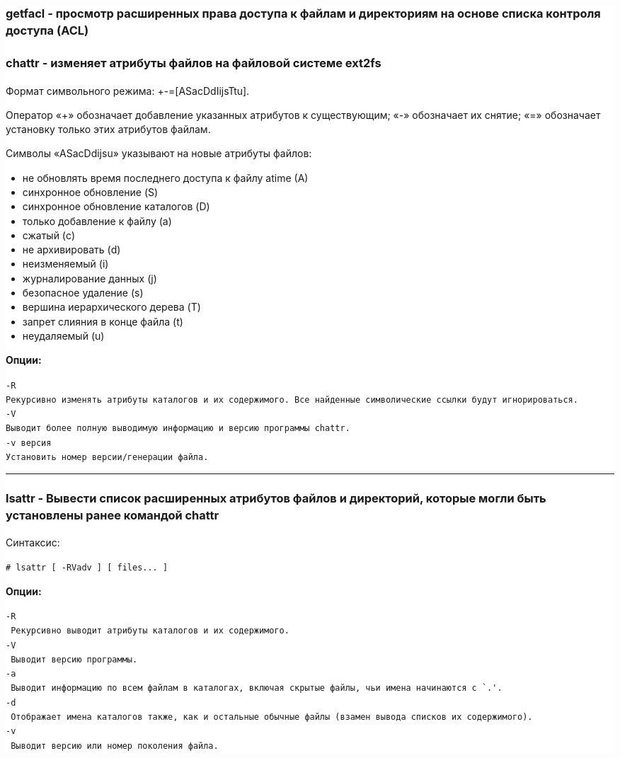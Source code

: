 ### getfacl - просмотр расширенных права доступа к файлам и директориям на основе списка контроля доступа (ACL)

### chattr - изменяет атрибуты файлов на файловой системе ext2fs

Формат символьного режима: +-=\[ASacDdIijsTtu\].

Оператор «+» обозначает добавление указанных атрибутов к существующим;
«-» обозначает их снятие; «=» обозначает установку только этих
атрибутов файлам.

Символы «ASacDdijsu» указывают на новые атрибуты файлов:

  - не обновлять время последнего доступа к файлу atime (A)
  - синхронное обновление (S)
  - синхронное обновление каталогов (D)
  - только добавление к файлу (a)
  - сжатый (c)
  - не архивировать (d)
  - неизменяемый (i)
  - журналирование данных (j)
  - безопасное удаление (s)
  - вершина иерархического дерева (T)
  - запрет слияния в конце файла (t)
  - неудаляемый (u)

**Опции:**

    -R
    Рекурсивно изменять атрибуты каталогов и их содержимого. Все найденные символические ссылки будут игнорироваться.
    -V
    Выводит более полную выводимую информацию и версию программы chattr.
    -v версия
    Установить номер версии/генерации файла.

-----

### lsattr - Вывести список расширенных атрибутов файлов и директорий, которые могли быть установлены ранее командой chattr

Синтаксис:

```
# lsattr [ -RVadv ] [ files... ]
```

**Опции:**

    -R
     Рекурсивно выводит атрибуты каталогов и их содержимого.
    -V
     Выводит версию программы.
    -a
     Выводит информацию по всем файлам в каталогах, включая скрытые файлы, чьи имена начинаются с `.'.
    -d
     Отображает имена каталогов также, как и остальные обычные файлы (взамен вывода списков их содержимого).
    -v
     Выводит версию или номер поколения файла.

